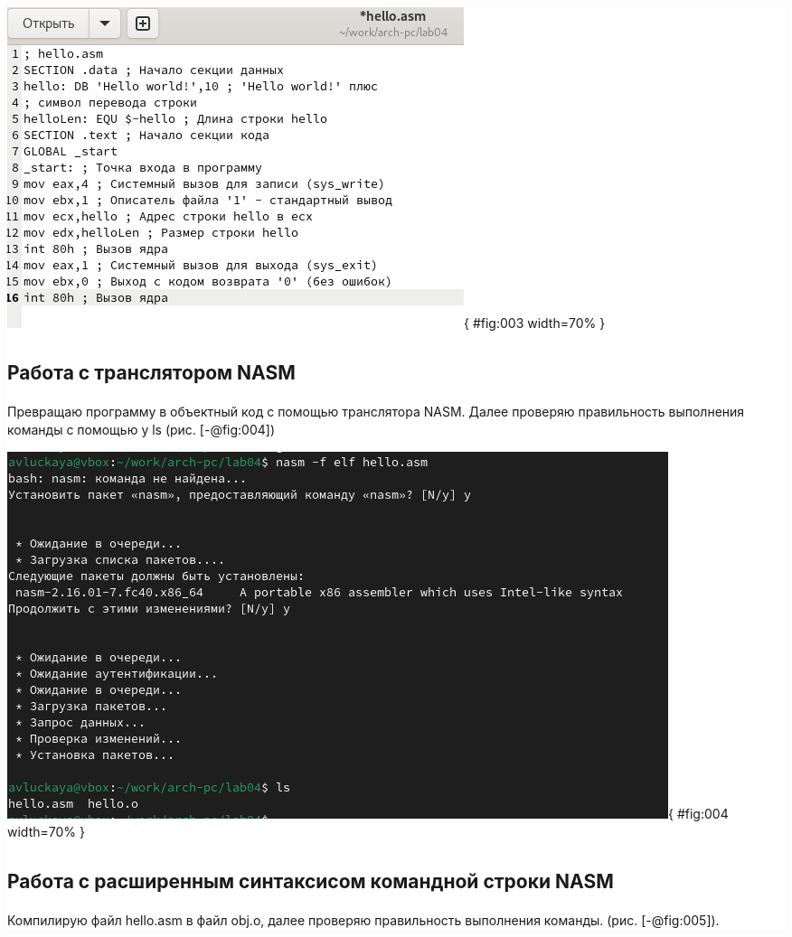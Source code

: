 ![Заполнение файла](image/3.png){ #fig:003 width=70% }

## Работа с транслятором NASM

Превращаю программу в объектный код с помощью транслятора NASM. Далее проверяю правильность выполнения команды с помощью у ls (рис. [-@fig:004])

![Компиляция текста программы](image/4.png){ #fig:004 width=70% }

## Работа с расширенным синтаксисом командной строки NASM

Компилирую файл hello.asm в файл obj.o, далее проверяю правильность выполнения команды.  (рис. [-@fig:005]). 
